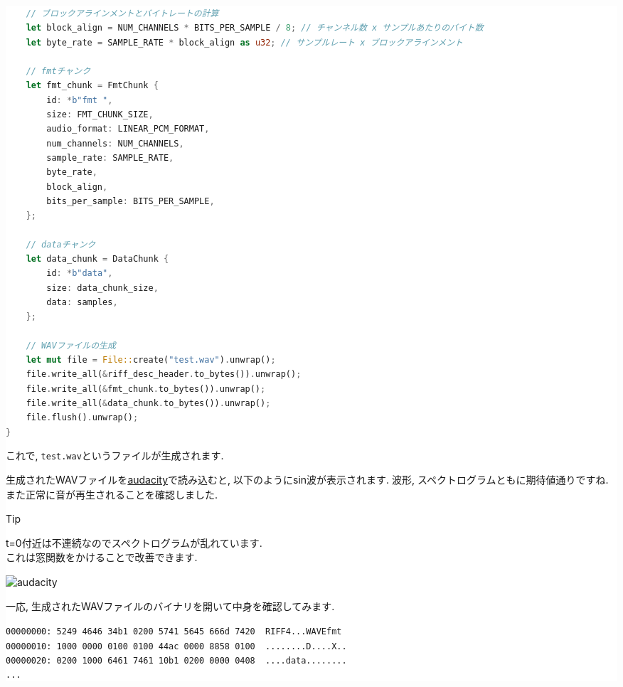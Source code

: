 ```rust
    // ブロックアラインメントとバイトレートの計算
    let block_align = NUM_CHANNELS * BITS_PER_SAMPLE / 8; // チャンネル数 x サンプルあたりのバイト数
    let byte_rate = SAMPLE_RATE * block_align as u32; // サンプルレート x ブロックアラインメント

    // fmtチャンク
    let fmt_chunk = FmtChunk {
        id: *b"fmt ",
        size: FMT_CHUNK_SIZE,
        audio_format: LINEAR_PCM_FORMAT,
        num_channels: NUM_CHANNELS,
        sample_rate: SAMPLE_RATE,
        byte_rate,
        block_align,
        bits_per_sample: BITS_PER_SAMPLE,
    };

    // dataチャンク
    let data_chunk = DataChunk {
        id: *b"data",
        size: data_chunk_size,
        data: samples,
    };

    // WAVファイルの生成
    let mut file = File::create("test.wav").unwrap();
    file.write_all(&riff_desc_header.to_bytes()).unwrap();
    file.write_all(&fmt_chunk.to_bytes()).unwrap();
    file.write_all(&data_chunk.to_bytes()).unwrap();
    file.flush().unwrap();
}
```

これで, `test.wav`というファイルが生成されます.

生成されたWAVファイルを[audacity](https://www.audacityteam.org/)で読み込むと, 以下のようにsin波が表示されます.
波形, スペクトログラムともに期待値通りですね.
また正常に音が再生されることを確認しました.

> [!TIP]
> t=0付近は不連続なのでスペクトログラムが乱れています.  
> これは窓関数をかけることで改善できます.

![audacity](https://res.cloudinary.com/dlsmszcqb/image/upload/v1704470180/blog/Articles/0008/aloe7dn3nnteitco0tmp.webp)

一応, 生成されたWAVファイルのバイナリを開いて中身を確認してみます.

```plaintext
00000000: 5249 4646 34b1 0200 5741 5645 666d 7420  RIFF4...WAVEfmt
00000010: 1000 0000 0100 0100 44ac 0000 8858 0100  ........D....X..
00000020: 0200 1000 6461 7461 10b1 0200 0000 0408  ....data........
...
```
